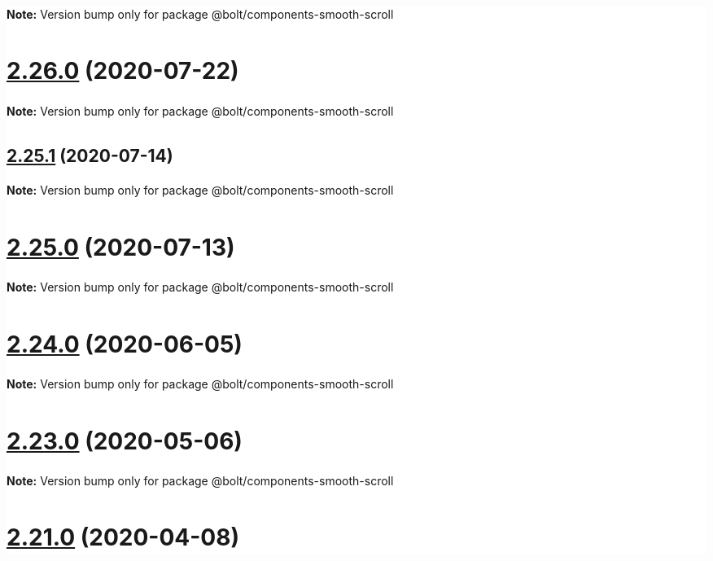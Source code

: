 **Note:** Version bump only for package @bolt/components-smooth-scroll





# [2.26.0](https://github.com/bolt-design-system/bolt/tree/master/packages/components/bolt-smooth-scroll/compare/v2.25.1...v2.26.0) (2020-07-22)

**Note:** Version bump only for package @bolt/components-smooth-scroll





## [2.25.1](https://github.com/bolt-design-system/bolt/tree/master/packages/components/bolt-smooth-scroll/compare/v2.25.0...v2.25.1) (2020-07-14)

**Note:** Version bump only for package @bolt/components-smooth-scroll





# [2.25.0](https://github.com/bolt-design-system/bolt/tree/master/packages/components/bolt-smooth-scroll/compare/v2.22.2...v2.25.0) (2020-07-13)

**Note:** Version bump only for package @bolt/components-smooth-scroll





# [2.24.0](https://github.com/bolt-design-system/bolt/tree/master/packages/components/bolt-smooth-scroll/compare/v2.23.0...v2.24.0) (2020-06-05)

**Note:** Version bump only for package @bolt/components-smooth-scroll





# [2.23.0](https://github.com/bolt-design-system/bolt/tree/master/packages/components/bolt-smooth-scroll/compare/v2.22.1...v2.23.0) (2020-05-06)

**Note:** Version bump only for package @bolt/components-smooth-scroll





# [2.21.0](https://github.com/bolt-design-system/bolt/tree/master/packages/components/bolt-smooth-scroll/compare/v2.20.2...v2.21.0) (2020-04-08)

